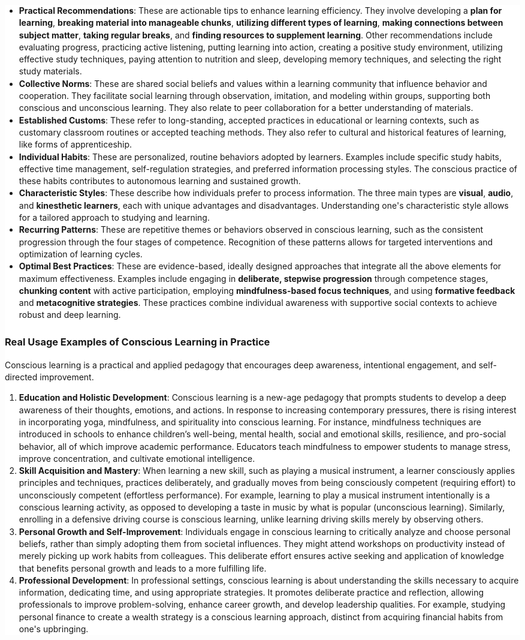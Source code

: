 *   **Practical Recommendations**: These are actionable tips to enhance learning efficiency. They involve developing a **plan for learning**, **breaking material into manageable chunks**, **utilizing different types of learning**, **making connections between subject matter**, **taking regular breaks**, and **finding resources to supplement learning**. Other recommendations include evaluating progress, practicing active listening, putting learning into action, creating a positive study environment, utilizing effective study techniques, paying attention to nutrition and sleep, developing memory techniques, and selecting the right study materials.
*   **Collective Norms**: These are shared social beliefs and values within a learning community that influence behavior and cooperation. They facilitate social learning through observation, imitation, and modeling within groups, supporting both conscious and unconscious learning. They also relate to peer collaboration for a better understanding of materials.
*   **Established Customs**: These refer to long-standing, accepted practices in educational or learning contexts, such as customary classroom routines or accepted teaching methods. They also refer to cultural and historical features of learning, like forms of apprenticeship.
*   **Individual Habits**: These are personalized, routine behaviors adopted by learners. Examples include specific study habits, effective time management, self-regulation strategies, and preferred information processing styles. The conscious practice of these habits contributes to autonomous learning and sustained growth.
*   **Characteristic Styles**: These describe how individuals prefer to process information. The three main types are **visual**, **audio**, and **kinesthetic learners**, each with unique advantages and disadvantages. Understanding one's characteristic style allows for a tailored approach to studying and learning.
*   **Recurring Patterns**: These are repetitive themes or behaviors observed in conscious learning, such as the consistent progression through the four stages of competence. Recognition of these patterns allows for targeted interventions and optimization of learning cycles.
*   **Optimal Best Practices**: These are evidence-based, ideally designed approaches that integrate all the above elements for maximum effectiveness. Examples include engaging in **deliberate, stepwise progression** through competence stages, **chunking content** with active participation, employing **mindfulness-based focus techniques**, and using **formative feedback** and **metacognitive strategies**. These practices combine individual awareness with supportive social contexts to achieve robust and deep learning.

### Real Usage Examples of Conscious Learning in Practice

Conscious learning is a practical and applied pedagogy that encourages deep awareness, intentional engagement, and self-directed improvement.

1.  **Education and Holistic Development**: Conscious learning is a new-age pedagogy that prompts students to develop a deep awareness of their thoughts, emotions, and actions. In response to increasing contemporary pressures, there is rising interest in incorporating yoga, mindfulness, and spirituality into conscious learning. For instance, mindfulness techniques are introduced in schools to enhance children’s well-being, mental health, social and emotional skills, resilience, and pro-social behavior, all of which improve academic performance. Educators teach mindfulness to empower students to manage stress, improve concentration, and cultivate emotional intelligence.
2.  **Skill Acquisition and Mastery**: When learning a new skill, such as playing a musical instrument, a learner consciously applies principles and techniques, practices deliberately, and gradually moves from being consciously competent (requiring effort) to unconsciously competent (effortless performance). For example, learning to play a musical instrument intentionally is a conscious learning activity, as opposed to developing a taste in music by what is popular (unconscious learning). Similarly, enrolling in a defensive driving course is conscious learning, unlike learning driving skills merely by observing others.
3.  **Personal Growth and Self-Improvement**: Individuals engage in conscious learning to critically analyze and choose personal beliefs, rather than simply adopting them from societal influences. They might attend workshops on productivity instead of merely picking up work habits from colleagues. This deliberate effort ensures active seeking and application of knowledge that benefits personal growth and leads to a more fulfilling life.
4.  **Professional Development**: In professional settings, conscious learning is about understanding the skills necessary to acquire information, dedicating time, and using appropriate strategies. It promotes deliberate practice and reflection, allowing professionals to improve problem-solving, enhance career growth, and develop leadership qualities. For example, studying personal finance to create a wealth strategy is a conscious learning approach, distinct from acquiring financial habits from one's upbringing.
